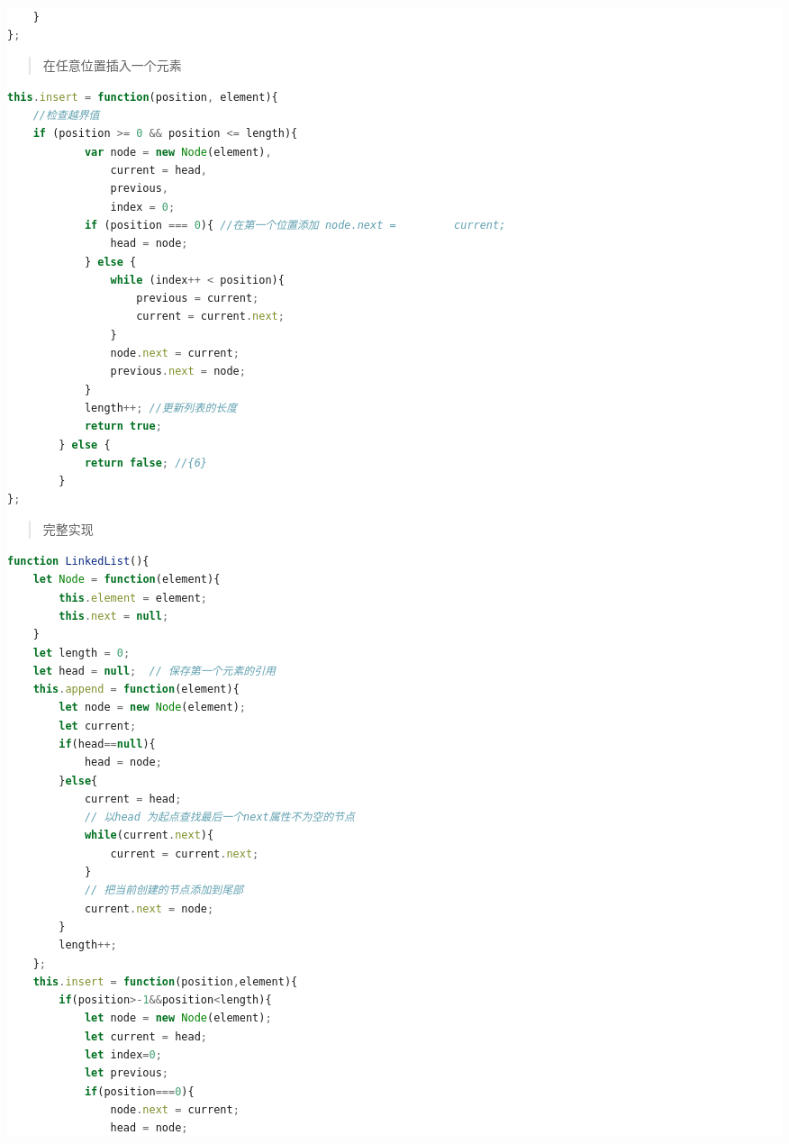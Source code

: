 ```js
    } 
};
```
>在任意位置插入一个元素

```js
this.insert = function(position, element){
    //检查越界值
    if (position >= 0 && position <= length){ 
            var node = new Node(element),
                current = head,
                previous,
                index = 0;
            if (position === 0){ //在第一个位置添加 node.next =         current; 
                head = node;
            } else {
                while (index++ < position){
                    previous = current;
                    current = current.next;
                }
                node.next = current; 
                previous.next = node; 
            }
            length++; //更新列表的长度
            return true;
        } else {
            return false; //{6}
        }
};
```
>完整实现
```js
function LinkedList(){
    let Node = function(element){
        this.element = element;
        this.next = null;
    }
    let length = 0;
    let head = null;  // 保存第一个元素的引用
    this.append = function(element){
        let node = new Node(element);
        let current;
        if(head==null){
            head = node;
        }else{
            current = head;
            // 以head 为起点查找最后一个next属性不为空的节点
            while(current.next){
                current = current.next;
            }
            // 把当前创建的节点添加到尾部
            current.next = node;
        }
        length++;
    };
    this.insert = function(position,element){
        if(position>-1&&position<length){
            let node = new Node(element);
            let current = head;
            let index=0;
            let previous;
            if(position===0){
                node.next = current;
                head = node;
```